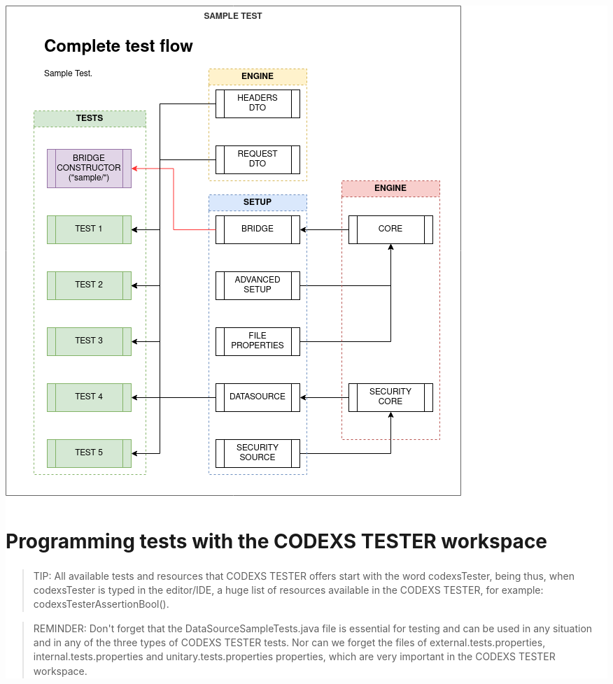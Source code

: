 ![img.png](../midias/release_1.0.6/codexstester-tests-complete-flow.png)




# Programming tests with the CODEXS TESTER workspace

> TIP: All available tests and resources that CODEXS TESTER offers start with the word codexsTester, being
> thus, when codexsTester is typed in the editor/IDE, a huge list of resources available in the
> CODEXS TESTER, for example: codexsTesterAssertionBool().

> REMINDER: Don't forget that the DataSourceSampleTests.java file is essential for testing and can be used in any
> situation and in any of the three types of CODEXS TESTER tests. Nor can we forget the files of
> external.tests.properties, internal.tests.properties and unitary.tests.properties properties, which are very
> important in the CODEXS TESTER workspace.
